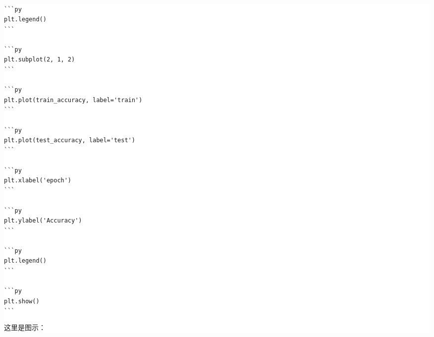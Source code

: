     ```py
    plt.legend()
    ```

    ```py
    plt.subplot(2, 1, 2)
    ```

    ```py
    plt.plot(train_accuracy, label='train')
    ```

    ```py
    plt.plot(test_accuracy, label='test')
    ```

    ```py
    plt.xlabel('epoch')
    ```

    ```py
    plt.ylabel('Accuracy')
    ```

    ```py
    plt.legend()
    ```

    ```py
    plt.show()
    ```

这里是图示：
